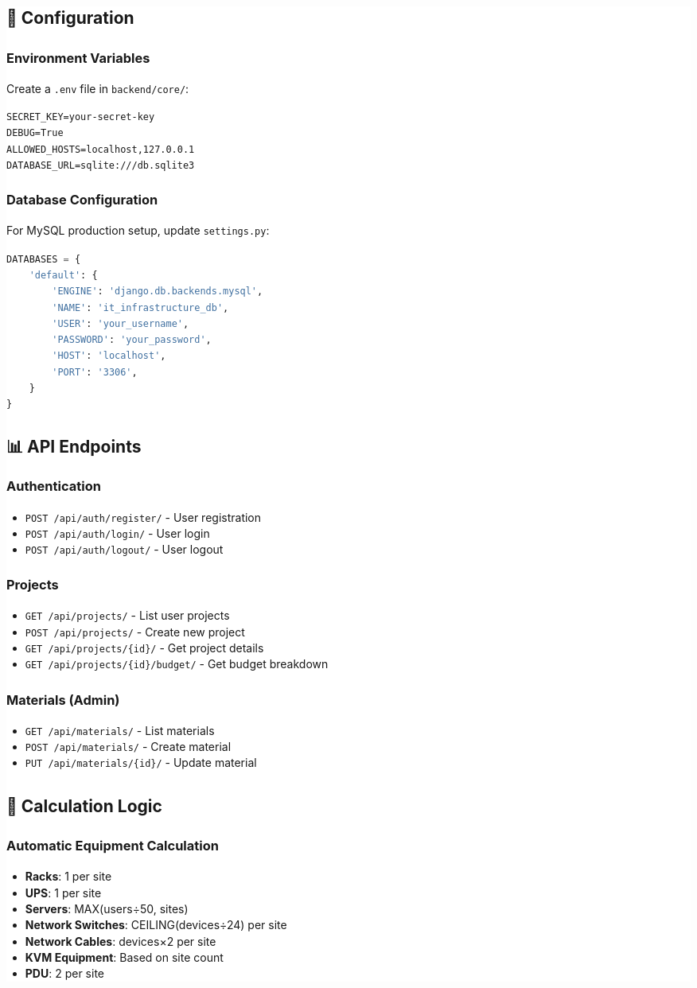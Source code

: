 ## 🔧 Configuration

### Environment Variables
Create a `.env` file in `backend/core/`:
```env
SECRET_KEY=your-secret-key
DEBUG=True
ALLOWED_HOSTS=localhost,127.0.0.1
DATABASE_URL=sqlite:///db.sqlite3
```

### Database Configuration
For MySQL production setup, update `settings.py`:
```python
DATABASES = {
    'default': {
        'ENGINE': 'django.db.backends.mysql',
        'NAME': 'it_infrastructure_db',
        'USER': 'your_username',
        'PASSWORD': 'your_password',
        'HOST': 'localhost',
        'PORT': '3306',
    }
}
```

## 📊 API Endpoints

### Authentication
- `POST /api/auth/register/` - User registration
- `POST /api/auth/login/` - User login
- `POST /api/auth/logout/` - User logout

### Projects
- `GET /api/projects/` - List user projects
- `POST /api/projects/` - Create new project
- `GET /api/projects/{id}/` - Get project details
- `GET /api/projects/{id}/budget/` - Get budget breakdown

### Materials (Admin)
- `GET /api/materials/` - List materials
- `POST /api/materials/` - Create material
- `PUT /api/materials/{id}/` - Update material

## 🧮 Calculation Logic

### Automatic Equipment Calculation
- **Racks**: 1 per site
- **UPS**: 1 per site
- **Servers**: MAX(users÷50, sites)
- **Network Switches**: CEILING(devices÷24) per site
- **Network Cables**: devices×2 per site
- **KVM Equipment**: Based on site count
- **PDU**: 2 per site
